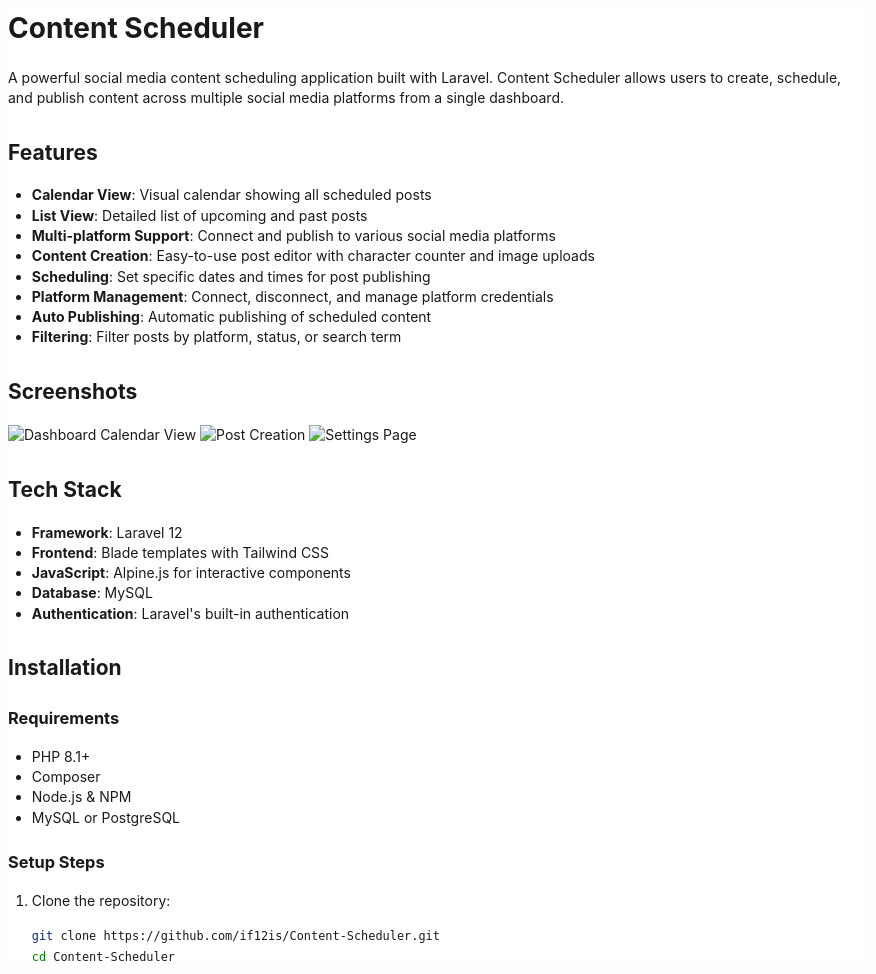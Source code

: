 # Content Scheduler

A powerful social media content scheduling application built with Laravel. Content Scheduler allows users to create, schedule, and publish content across multiple social media platforms from a single dashboard.

## Features

-   **Calendar View**: Visual calendar showing all scheduled posts
-   **List View**: Detailed list of upcoming and past posts
-   **Multi-platform Support**: Connect and publish to various social media platforms
-   **Content Creation**: Easy-to-use post editor with character counter and image uploads
-   **Scheduling**: Set specific dates and times for post publishing
-   **Platform Management**: Connect, disconnect, and manage platform credentials
-   **Auto Publishing**: Automatic publishing of scheduled content
-   **Filtering**: Filter posts by platform, status, or search term

## Screenshots

![Dashboard Calendar View](path/to/calendar-screenshot.png)
![Post Creation](path/to/post-creation-screenshot.png)
![Settings Page](path/to/settings-screenshot.png)

## Tech Stack

-   **Framework**: Laravel 12
-   **Frontend**: Blade templates with Tailwind CSS
-   **JavaScript**: Alpine.js for interactive components
-   **Database**: MySQL
-   **Authentication**: Laravel's built-in authentication

## Installation

### Requirements

-   PHP 8.1+
-   Composer
-   Node.js & NPM
-   MySQL or PostgreSQL

### Setup Steps

1. Clone the repository:

    ```bash
    git clone https://github.com/if12is/Content-Scheduler.git
    cd Content-Scheduler
    ```
